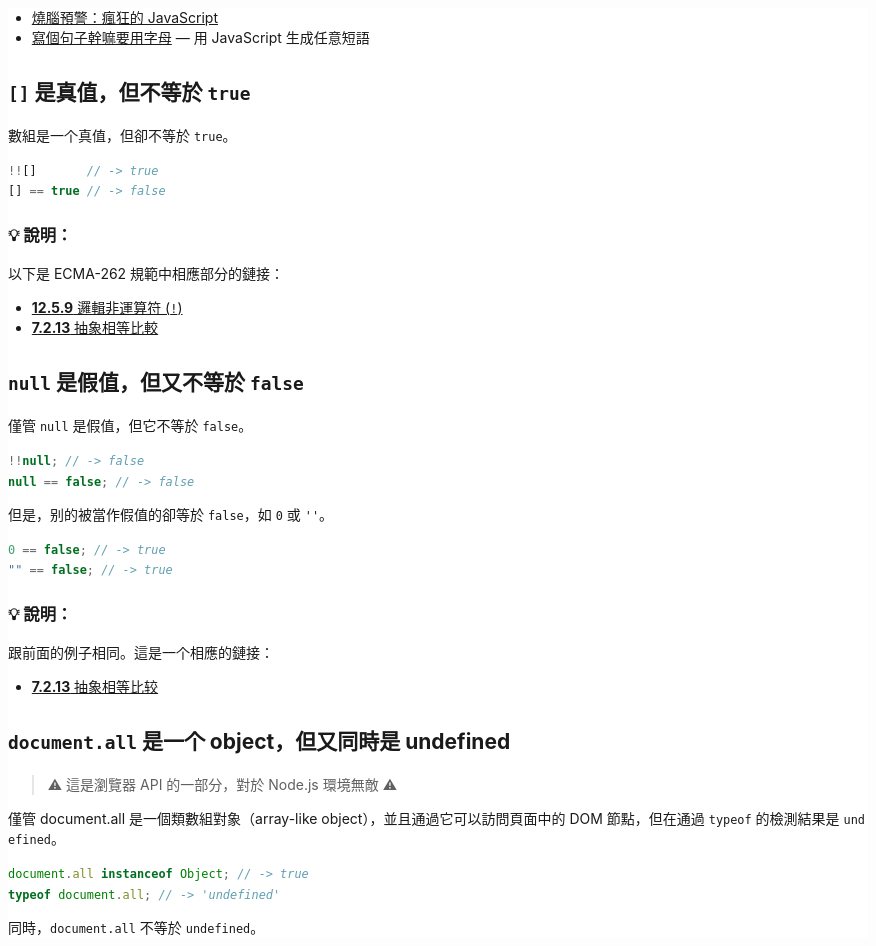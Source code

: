 - [燒腦預警：瘋狂的 JavaScript](http://patriciopalladino.com/blog/2012/08/09/non-alphanumeric-javascript.html)
- [寫個句子幹嘛要用字母](https://bluewings.github.io/en/writing-a-sentence-without-using-the-alphabet/#weird-javascript-generator) — 用 JavaScript 生成任意短語

## `[]` 是真值，但不等於 `true`

數組是一个真值，但卻不等於 `true`。

```js
!![]       // -> true
[] == true // -> false
```

### 💡 說明：

以下是 ECMA-262 規範中相應部分的鏈接：

- [**12.5.9** 邏輯非運算符 (`!`)](https://www.ecma-international.org/ecma-262/#sec-logical-not-operator)
- [**7.2.13** 抽象相等比較](https://www.ecma-international.org/ecma-262/#sec-abstract-equality-comparison)

## `null` 是假值，但又不等於 `false`

僅管 `null` 是假值，但它不等於 `false`。

```js
!!null; // -> false
null == false; // -> false
```

但是，别的被當作假值的卻等於 `false`，如 `0` 或 `''`。

```js
0 == false; // -> true
"" == false; // -> true
```

### 💡 說明：

跟前面的例子相同。這是一个相應的鏈接：

- [**7.2.13** 抽象相等比较](https://www.ecma-international.org/ecma-262/#sec-abstract-equality-comparison)

## `document.all` 是一个 object，但又同時是 undefined

> ⚠️ 這是瀏覽器 API 的一部分，對於 Node.js 環境無敵 ⚠️

僅管 document.all 是一個類數組對象（array-like object），並且通過它可以訪問頁面中的 DOM 節點，但在通過 `typeof` 的檢測結果是 `undefined`。

```js
document.all instanceof Object; // -> true
typeof document.all; // -> 'undefined'
```

同時，`document.all` 不等於 `undefined`。

